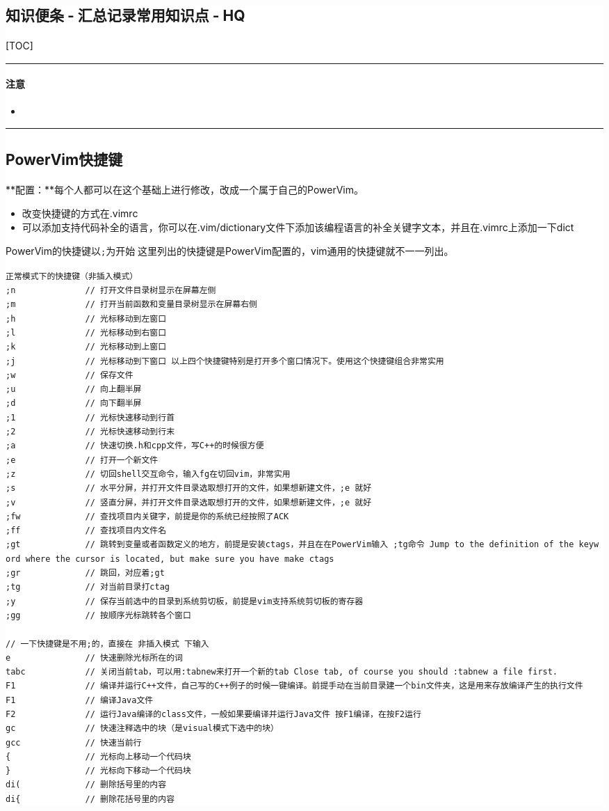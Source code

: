 ## 知识便条 - 汇总记录常用知识点 - HQ

[TOC]

------

#### 注意

- 

------

## PowerVim快捷键

**配置：**每个人都可以在这个基础上进行修改，改成一个属于自己的PowerVim。

* 改变快捷键的方式在.vimrc
* 可以添加支持代码补全的语言，你可以在.vim/dictionary文件下添加该编程语言的补全关键字文本，并且在.vimrc上添加一下dict

PowerVim的快捷键以`;`为开始
这里列出的快捷键是PowerVim配置的，vim通用的快捷键就不一一列出。

```
正常模式下的快捷键（非插入模式）
;n              // 打开文件目录树显示在屏幕左侧
;m              // 打开当前函数和变量目录树显示在屏幕右侧
;h              // 光标移动到左窗口 
;l              // 光标移动到右窗口
;k              // 光标移动到上窗口
;j              // 光标移动到下窗口 以上四个快捷键特别是打开多个窗口情况下。使用这个快捷键组合非常实用
;w              // 保存文件
;u              // 向上翻半屏
;d              // 向下翻半屏
;1              // 光标快速移动到行首
;2              // 光标快速移动到行末
;a              // 快速切换.h和cpp文件，写C++的时候很方便
;e              // 打开一个新文件
;z              // 切回shell交互命令，输入fg在切回vim，非常实用
;s              // 水平分屏，并打开文件目录选取想打开的文件，如果想新建文件，;e 就好 
;v              // 竖直分屏，并打开文件目录选取想打开的文件，如果想新建文件，;e 就好 
;fw             // 查找项目内关键字，前提是你的系统已经按照了ACK 
;ff             // 查找项目内文件名 
;gt             // 跳转到变量或者函数定义的地方，前提是安装ctags，并且在在PowerVim输入 ;tg命令 Jump to the definition of the keyword where the cursor is located, but make sure you have make ctags
;gr             // 跳回，对应着;gt
;tg             // 对当前目录打ctag 
;y              // 保存当前选中的目录到系统剪切板，前提是vim支持系统剪切板的寄存器
;gg             // 按顺序光标跳转各个窗口

// 一下快捷键是不用;的，直接在 非插入模式 下输入
e               // 快速删除光标所在的词 
tabc            // 关闭当前tab，可以用:tabnew来打开一个新的tab Close tab, of course you should :tabnew a file first. 
F1              // 编译并运行C++文件，自己写的C++例子的时候一键编译。前提手动在当前目录建一个bin文件夹，这是用来存放编译产生的执行文件 
F1              // 编译Java文件
F2              // 运行Java编译的class文件，一般如果要编译并运行Java文件 按F1编译，在按F2运行
gc              // 快速注释选中的块（是visual模式下选中的块） 
gcc             // 快速当前行
{               // 光标向上移动一个代码块
}               // 光标向下移动一个代码块
di(             // 删除括号里的内容
di{             // 删除花括号里的内容
```
